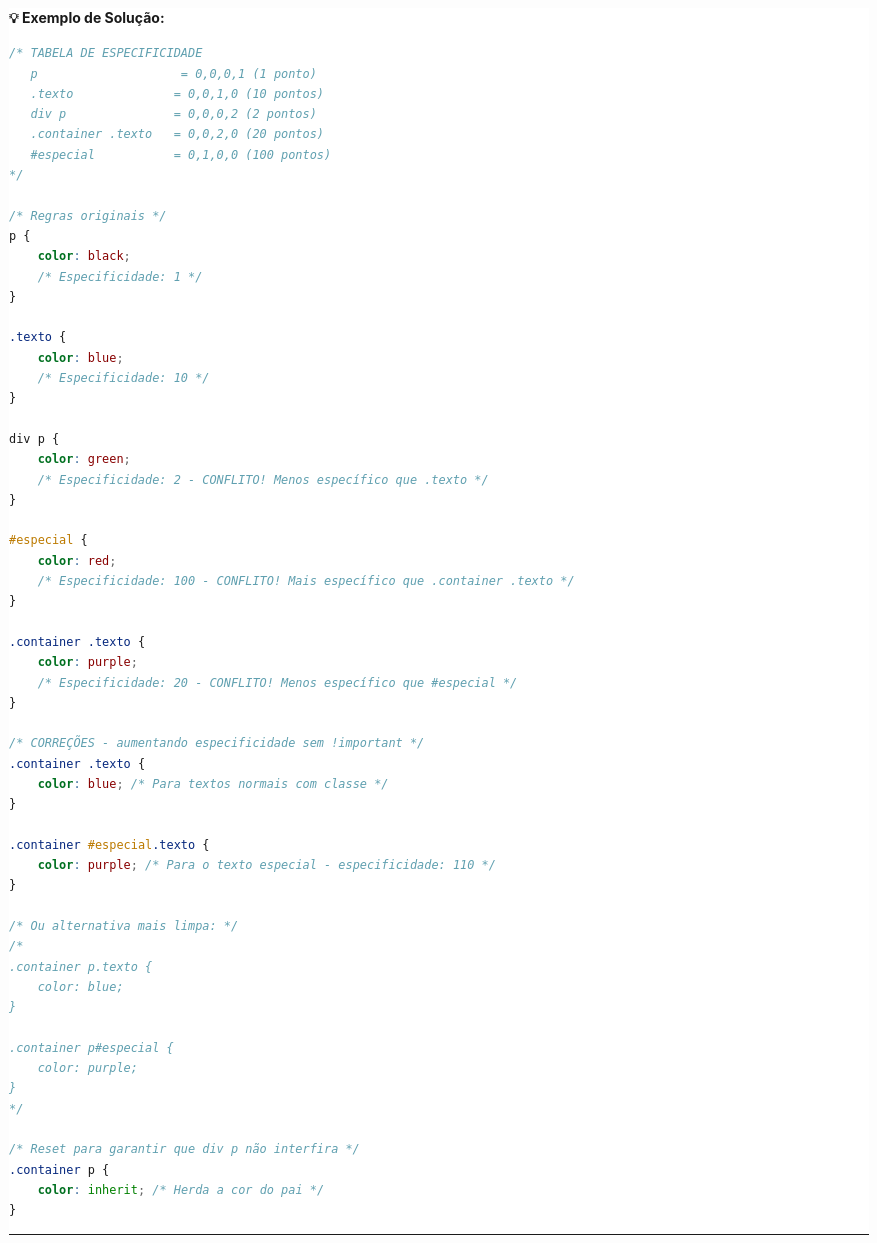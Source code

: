 **💡 Exemplo de Solução:**
```css
/* TABELA DE ESPECIFICIDADE
   p                    = 0,0,0,1 (1 ponto)
   .texto              = 0,0,1,0 (10 pontos)
   div p               = 0,0,0,2 (2 pontos)
   .container .texto   = 0,0,2,0 (20 pontos)
   #especial           = 0,1,0,0 (100 pontos)
*/

/* Regras originais */
p { 
    color: black; 
    /* Especificidade: 1 */
}

.texto { 
    color: blue; 
    /* Especificidade: 10 */
}

div p { 
    color: green; 
    /* Especificidade: 2 - CONFLITO! Menos específico que .texto */
}

#especial { 
    color: red; 
    /* Especificidade: 100 - CONFLITO! Mais específico que .container .texto */
}

.container .texto { 
    color: purple; 
    /* Especificidade: 20 - CONFLITO! Menos específico que #especial */
}

/* CORREÇÕES - aumentando especificidade sem !important */
.container .texto {
    color: blue; /* Para textos normais com classe */
}

.container #especial.texto {
    color: purple; /* Para o texto especial - especificidade: 110 */
}

/* Ou alternativa mais limpa: */
/*
.container p.texto {
    color: blue;
}

.container p#especial {
    color: purple;
}
*/

/* Reset para garantir que div p não interfira */
.container p {
    color: inherit; /* Herda a cor do pai */
}
```

---